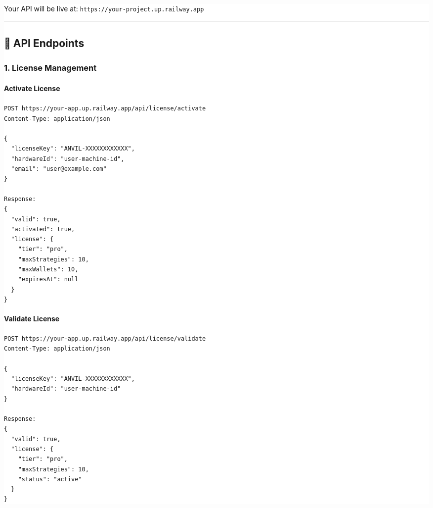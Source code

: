 Your API will be live at: `https://your-project.up.railway.app`

---

## 📡 **API Endpoints**

### **1. License Management**

#### **Activate License**
```http
POST https://your-app.up.railway.app/api/license/activate
Content-Type: application/json

{
  "licenseKey": "ANVIL-XXXXXXXXXXXX",
  "hardwareId": "user-machine-id",
  "email": "user@example.com"
}

Response:
{
  "valid": true,
  "activated": true,
  "license": {
    "tier": "pro",
    "maxStrategies": 10,
    "maxWallets": 10,
    "expiresAt": null
  }
}
```

#### **Validate License**
```http
POST https://your-app.up.railway.app/api/license/validate
Content-Type: application/json

{
  "licenseKey": "ANVIL-XXXXXXXXXXXX",
  "hardwareId": "user-machine-id"
}

Response:
{
  "valid": true,
  "license": {
    "tier": "pro",
    "maxStrategies": 10,
    "status": "active"
  }
}
```
